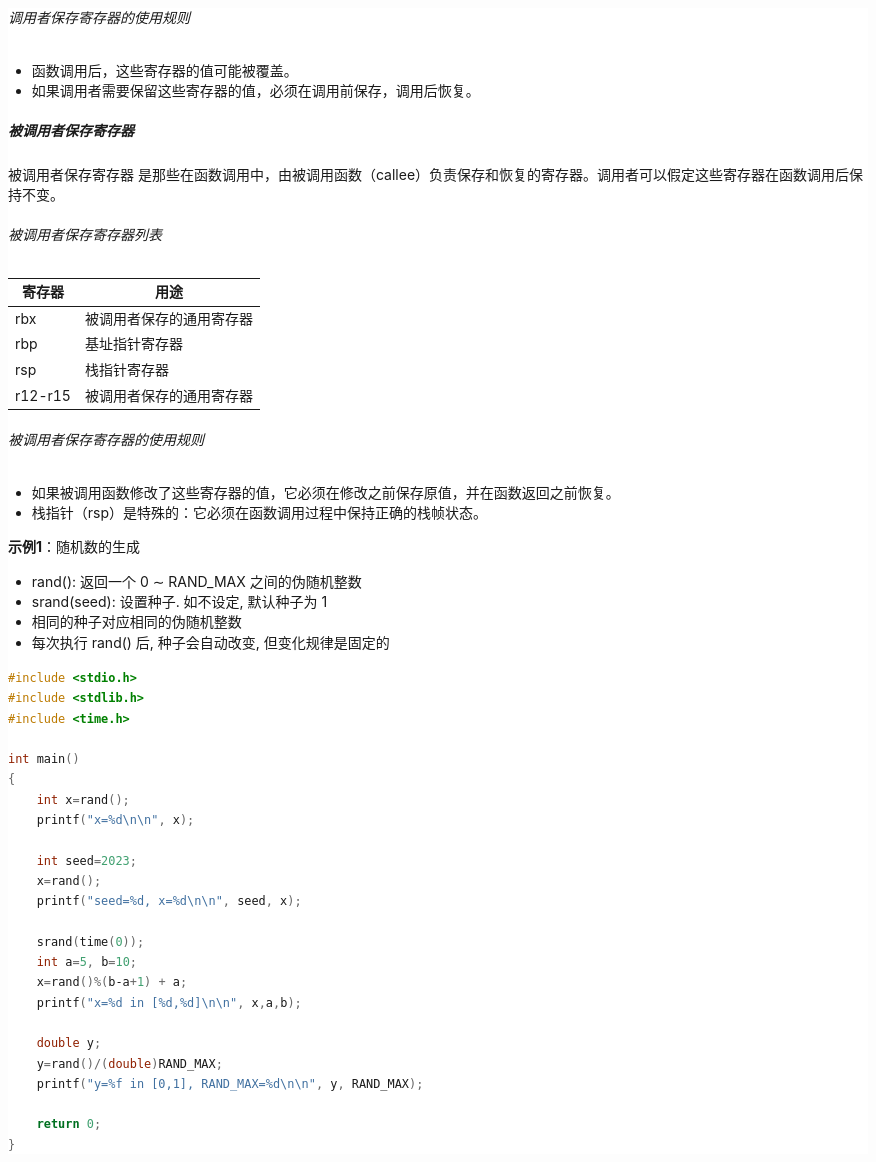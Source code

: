 ###### 调用者保存寄存器的使用规则

- 函数调用后，这些寄存器的值可能被覆盖。
- 如果调用者需要保留这些寄存器的值，必须在调用前保存，调用后恢复。

##### 被调用者保存寄存器

被调用者保存寄存器 是那些在函数调用中，由被调用函数（callee）负责保存和恢复的寄存器。调用者可以假定这些寄存器在函数调用后保持不变。

###### 被调用者保存寄存器列表

寄存器  |  用途
--- | ---
rbx  |  被调用者保存的通用寄存器
rbp  |  基址指针寄存器
rsp  |  栈指针寄存器
r12-r15  |  被调用者保存的通用寄存器

###### 被调用者保存寄存器的使用规则

- 如果被调用函数修改了这些寄存器的值，它必须在修改之前保存原值，并在函数返回之前恢复。
- 栈指针（rsp）是特殊的：它必须在函数调用过程中保持正确的栈帧状态。

**示例1**：随机数的生成

- rand(): 返回一个 0 ∼ RAND_MAX 之间的伪随机整数
- srand(seed): 设置种子. 如不设定, 默认种子为 1
- 相同的种子对应相同的伪随机整数
- 每次执行 rand() 后, 种子会自动改变, 但变化规律是固定的

```c
#include <stdio.h>
#include <stdlib.h>
#include <time.h>

int main()
{
	int x=rand();
	printf("x=%d\n\n", x);
	
	int seed=2023;
	x=rand();
	printf("seed=%d, x=%d\n\n", seed, x);
	
	srand(time(0));
	int a=5, b=10;
	x=rand()%(b‐a+1) + a;
	printf("x=%d in [%d,%d]\n\n", x,a,b);
	
	double y;
	y=rand()/(double)RAND_MAX;
	printf("y=%f in [0,1], RAND_MAX=%d\n\n", y, RAND_MAX);
	
	return 0;
}
```
